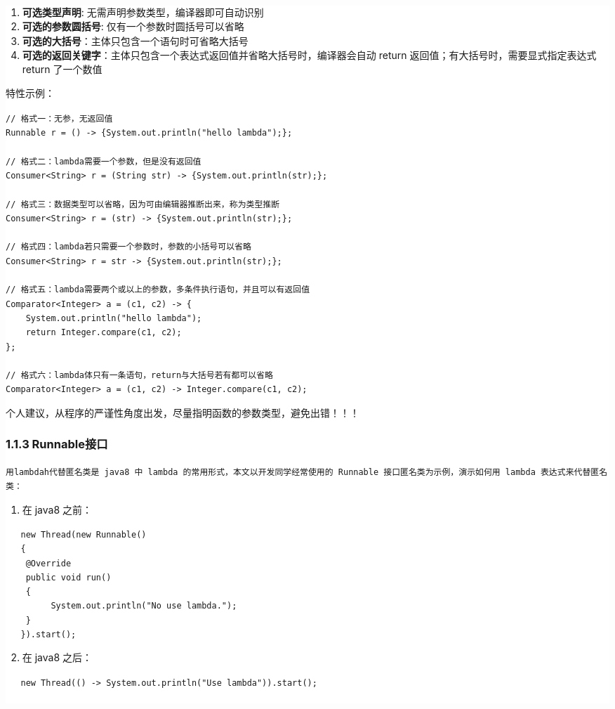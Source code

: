 1.  **可选类型声明**: 无需声明参数类型，编译器即可自动识别
2.  **可选的参数圆括号**: 仅有一个参数时圆括号可以省略
3.  **可选的大括号**：主体只包含一个语句时可省略大括号
4.  **可选的返回关键字**：主体只包含一个表达式返回值并省略大括号时，编译器会自动 return 返回值；有大括号时，需要显式指定表达式 return 了一个数值

特性示例：

```properties
// 格式一：无参，无返回值
Runnable r = () -> {System.out.println("hello lambda");};

// 格式二：lambda需要一个参数，但是没有返回值
Consumer<String> r = (String str) -> {System.out.println(str);};

// 格式三：数据类型可以省略，因为可由编辑器推断出来，称为类型推断
Consumer<String> r = (str) -> {System.out.println(str);};

// 格式四：lambda若只需要一个参数时，参数的小括号可以省略
Consumer<String> r = str -> {System.out.println(str);};

// 格式五：lambda需要两个或以上的参数，多条件执行语句，并且可以有返回值
Comparator<Integer> a = (c1, c2) -> {
	System.out.println("hello lambda");
	return Integer.compare(c1, c2);
};

// 格式六：lambda体只有一条语句，return与大括号若有都可以省略
Comparator<Integer> a = (c1, c2) -> Integer.compare(c1, c2);
```

个人建议，从程序的严谨性角度出发，尽量指明函数的参数类型，避免出错！！！

### 1.1.3 Runnable接口

    用lambdah代替匿名类是 java8 中 lambda 的常用形式，本文以开发同学经常使用的 Runnable 接口匿名类为示例，演示如何用 lambda 表达式来代替匿名类：

1.  在 java8 之前：

```
   new Thread(new Runnable()
   {
    @Override
    public void run()
    {
         System.out.println("No use lambda.");
    }
   }).start();
```

2.  在 java8 之后：

```
   new Thread(() -> System.out.println("Use lambda")).start();


```
